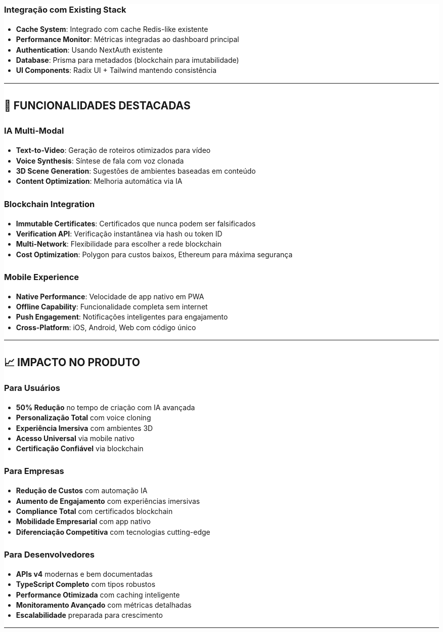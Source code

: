 ### **Integração com Existing Stack**
- **Cache System**: Integrado com cache Redis-like existente
- **Performance Monitor**: Métricas integradas ao dashboard principal
- **Authentication**: Usando NextAuth existente
- **Database**: Prisma para metadados (blockchain para imutabilidade)
- **UI Components**: Radix UI + Tailwind mantendo consistência

---

## 🚀 **FUNCIONALIDADES DESTACADAS**

### **IA Multi-Modal**
- **Text-to-Video**: Geração de roteiros otimizados para vídeo
- **Voice Synthesis**: Síntese de fala com voz clonada
- **3D Scene Generation**: Sugestões de ambientes baseadas em conteúdo
- **Content Optimization**: Melhoria automática via IA

### **Blockchain Integration**
- **Immutable Certificates**: Certificados que nunca podem ser falsificados
- **Verification API**: Verificação instantânea via hash ou token ID
- **Multi-Network**: Flexibilidade para escolher a rede blockchain
- **Cost Optimization**: Polygon para custos baixos, Ethereum para máxima segurança

### **Mobile Experience**
- **Native Performance**: Velocidade de app nativo em PWA
- **Offline Capability**: Funcionalidade completa sem internet
- **Push Engagement**: Notificações inteligentes para engajamento
- **Cross-Platform**: iOS, Android, Web com código único

---

## 📈 **IMPACTO NO PRODUTO**

### **Para Usuários**
- **50% Redução** no tempo de criação com IA avançada
- **Personalização Total** com voice cloning
- **Experiência Imersiva** com ambientes 3D
- **Acesso Universal** via mobile nativo
- **Certificação Confiável** via blockchain

### **Para Empresas**
- **Redução de Custos** com automação IA
- **Aumento de Engajamento** com experiências imersivas
- **Compliance Total** com certificados blockchain
- **Mobilidade Empresarial** com app nativo
- **Diferenciação Competitiva** com tecnologias cutting-edge

### **Para Desenvolvedores**
- **APIs v4** modernas e bem documentadas
- **TypeScript Completo** com tipos robustos
- **Performance Otimizada** com caching inteligente
- **Monitoramento Avançado** com métricas detalhadas
- **Escalabilidade** preparada para crescimento

---
